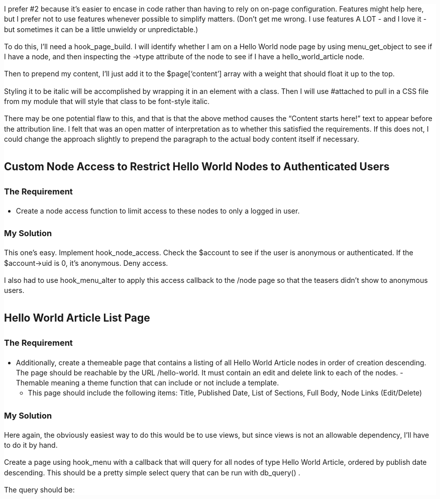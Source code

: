 I prefer #2 because it’s easier to encase in code rather than having to rely on on-page configuration. Features might help here, but I prefer not to use features whenever possible to simplify matters. (Don’t get me wrong. I use features A LOT - and I love it - but sometimes it can be a little unwieldy or unpredictable.)

To do this, I’ll need a hook_page_build. I will identify whether I am on a Hello World node page by using menu_get_object to see if I have a node, and then inspecting the ->type attribute of the node to see if I have a hello_world_article node.

Then to prepend my content, I’ll just add it to the $page[‘content’] array with a weight that should float it up to the top.

Styling it to be italic will be accomplished by wrapping it in an element with a class. Then I will use #attached to pull in a CSS file from my module that will style that class to be font-style italic.

There may be one potential flaw to this, and that is that the above method causes the “Content starts here!” text to appear before the attribution line. I felt that was an open matter of interpretation as to whether this satisfied the requirements. If this does not, I could change the approach slightly to prepend the paragraph to the actual body content itself if necessary.

## Custom Node Access to Restrict Hello World Nodes to Authenticated Users
### The Requirement
* Create a node access function to limit access to these nodes to only a logged in user.

### My Solution
This one’s easy. Implement hook_node_access. Check the $account to see if the user is anonymous or authenticated. If the $account->uid is 0, it’s anonymous. Deny access.

I also had to use hook_menu_alter to apply this access callback to the /node page so that the teasers didn’t show to anonymous users.

## Hello World Article List Page
### The Requirement
* Additionally, create a themeable page that contains a listing of all Hello World Article nodes in order of creation descending. The page should be reachable by the URL /hello-world. It must contain an edit and delete link to each of the nodes. - Themable meaning a theme function that can include or not include a template.
  - This page should include the following items: Title, Published Date, List of Sections, Full Body, Node Links (Edit/Delete)

### My Solution
Here again, the obviously easiest way to do this would be to use views, but since views is not an allowable dependency, I’ll have to do it by hand.

Create a page using hook_menu with a callback that will query for all nodes of type Hello World Article, ordered by publish date descending. This should be a pretty simple select query that can be run with db_query() .

The query should be:

